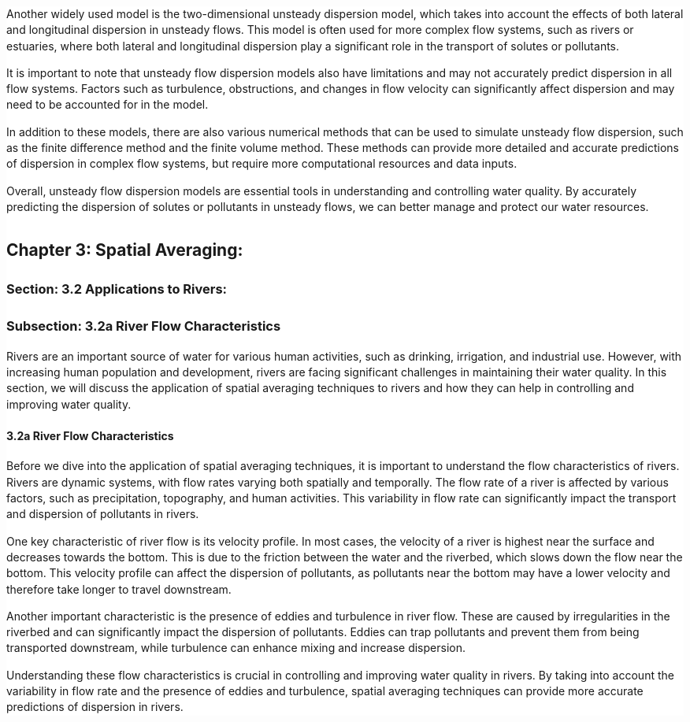 Another widely used model is the two-dimensional unsteady dispersion model, which takes into account the effects of both lateral and longitudinal dispersion in unsteady flows. This model is often used for more complex flow systems, such as rivers or estuaries, where both lateral and longitudinal dispersion play a significant role in the transport of solutes or pollutants.

It is important to note that unsteady flow dispersion models also have limitations and may not accurately predict dispersion in all flow systems. Factors such as turbulence, obstructions, and changes in flow velocity can significantly affect dispersion and may need to be accounted for in the model.

In addition to these models, there are also various numerical methods that can be used to simulate unsteady flow dispersion, such as the finite difference method and the finite volume method. These methods can provide more detailed and accurate predictions of dispersion in complex flow systems, but require more computational resources and data inputs.

Overall, unsteady flow dispersion models are essential tools in understanding and controlling water quality. By accurately predicting the dispersion of solutes or pollutants in unsteady flows, we can better manage and protect our water resources. 


## Chapter 3: Spatial Averaging:

### Section: 3.2 Applications to Rivers:

### Subsection: 3.2a River Flow Characteristics

Rivers are an important source of water for various human activities, such as drinking, irrigation, and industrial use. However, with increasing human population and development, rivers are facing significant challenges in maintaining their water quality. In this section, we will discuss the application of spatial averaging techniques to rivers and how they can help in controlling and improving water quality.

#### 3.2a River Flow Characteristics

Before we dive into the application of spatial averaging techniques, it is important to understand the flow characteristics of rivers. Rivers are dynamic systems, with flow rates varying both spatially and temporally. The flow rate of a river is affected by various factors, such as precipitation, topography, and human activities. This variability in flow rate can significantly impact the transport and dispersion of pollutants in rivers.

One key characteristic of river flow is its velocity profile. In most cases, the velocity of a river is highest near the surface and decreases towards the bottom. This is due to the friction between the water and the riverbed, which slows down the flow near the bottom. This velocity profile can affect the dispersion of pollutants, as pollutants near the bottom may have a lower velocity and therefore take longer to travel downstream.

Another important characteristic is the presence of eddies and turbulence in river flow. These are caused by irregularities in the riverbed and can significantly impact the dispersion of pollutants. Eddies can trap pollutants and prevent them from being transported downstream, while turbulence can enhance mixing and increase dispersion.

Understanding these flow characteristics is crucial in controlling and improving water quality in rivers. By taking into account the variability in flow rate and the presence of eddies and turbulence, spatial averaging techniques can provide more accurate predictions of dispersion in rivers.
